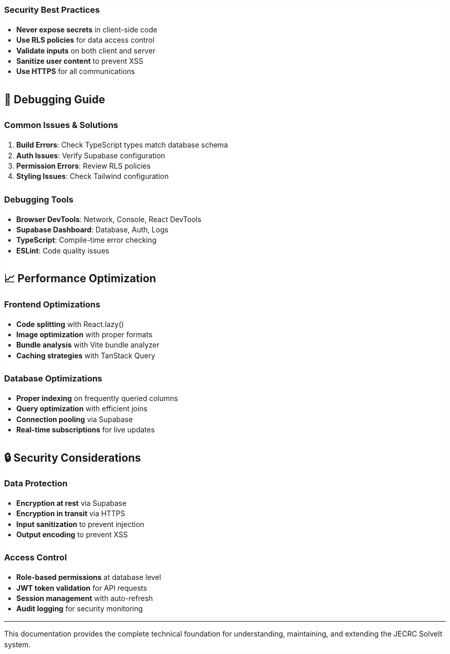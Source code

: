 ```css
```

### Security Best Practices
- **Never expose secrets** in client-side code
- **Use RLS policies** for data access control
- **Validate inputs** on both client and server
- **Sanitize user content** to prevent XSS
- **Use HTTPS** for all communications

## 🐛 Debugging Guide

### Common Issues & Solutions
1. **Build Errors**: Check TypeScript types match database schema
2. **Auth Issues**: Verify Supabase configuration
3. **Permission Errors**: Review RLS policies
4. **Styling Issues**: Check Tailwind configuration

### Debugging Tools
- **Browser DevTools**: Network, Console, React DevTools
- **Supabase Dashboard**: Database, Auth, Logs
- **TypeScript**: Compile-time error checking
- **ESLint**: Code quality issues

## 📈 Performance Optimization

### Frontend Optimizations
- **Code splitting** with React.lazy()
- **Image optimization** with proper formats
- **Bundle analysis** with Vite bundle analyzer
- **Caching strategies** with TanStack Query

### Database Optimizations
- **Proper indexing** on frequently queried columns
- **Query optimization** with efficient joins
- **Connection pooling** via Supabase
- **Real-time subscriptions** for live updates

## 🔒 Security Considerations

### Data Protection
- **Encryption at rest** via Supabase
- **Encryption in transit** via HTTPS
- **Input sanitization** to prevent injection
- **Output encoding** to prevent XSS

### Access Control
- **Role-based permissions** at database level
- **JWT token validation** for API requests
- **Session management** with auto-refresh
- **Audit logging** for security monitoring

---

This documentation provides the complete technical foundation for understanding, maintaining, and extending the JECRC SolveIt system.